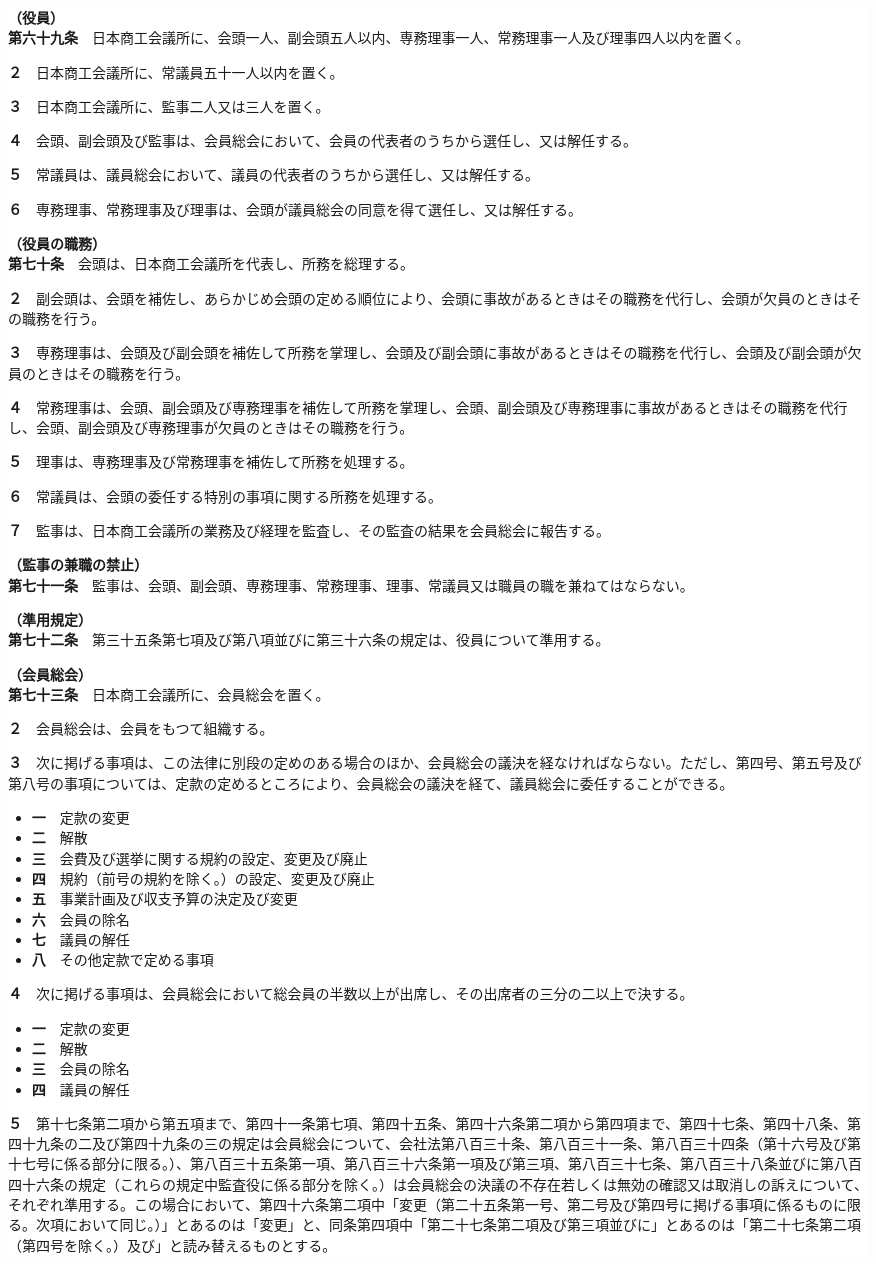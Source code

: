 **（役員）**  
**第六十九条**　日本商工会議所に、会頭一人、副会頭五人以内、専務理事一人、常務理事一人及び理事四人以内を置く。  
  
**２**　日本商工会議所に、常議員五十一人以内を置く。  
  
**３**　日本商工会議所に、監事二人又は三人を置く。  
  
**４**　会頭、副会頭及び監事は、会員総会において、会員の代表者のうちから選任し、又は解任する。  
  
**５**　常議員は、議員総会において、議員の代表者のうちから選任し、又は解任する。  
  
**６**　専務理事、常務理事及び理事は、会頭が議員総会の同意を得て選任し、又は解任する。  
  
**（役員の職務）**  
**第七十条**　会頭は、日本商工会議所を代表し、所務を総理する。  
  
**２**　副会頭は、会頭を補佐し、あらかじめ会頭の定める順位により、会頭に事故があるときはその職務を代行し、会頭が欠員のときはその職務を行う。  
  
**３**　専務理事は、会頭及び副会頭を補佐して所務を掌理し、会頭及び副会頭に事故があるときはその職務を代行し、会頭及び副会頭が欠員のときはその職務を行う。  
  
**４**　常務理事は、会頭、副会頭及び専務理事を補佐して所務を掌理し、会頭、副会頭及び専務理事に事故があるときはその職務を代行し、会頭、副会頭及び専務理事が欠員のときはその職務を行う。  
  
**５**　理事は、専務理事及び常務理事を補佐して所務を処理する。  
  
**６**　常議員は、会頭の委任する特別の事項に関する所務を処理する。  
  
**７**　監事は、日本商工会議所の業務及び経理を監査し、その監査の結果を会員総会に報告する。  
  
**（監事の兼職の禁止）**  
**第七十一条**　監事は、会頭、副会頭、専務理事、常務理事、理事、常議員又は職員の職を兼ねてはならない。  
  
**（準用規定）**  
**第七十二条**　第三十五条第七項及び第八項並びに第三十六条の規定は、役員について準用する。  
  
**（会員総会）**  
**第七十三条**　日本商工会議所に、会員総会を置く。  
  
**２**　会員総会は、会員をもつて組織する。  
  
**３**　次に掲げる事項は、この法律に別段の定めのある場合のほか、会員総会の議決を経なければならない。ただし、第四号、第五号及び第八号の事項については、定款の定めるところにより、会員総会の議決を経て、議員総会に委任することができる。  
* **一**　定款の変更  
* **二**　解散  
* **三**　会費及び選挙に関する規約の設定、変更及び廃止  
* **四**　規約（前号の規約を除く。）の設定、変更及び廃止  
* **五**　事業計画及び収支予算の決定及び変更  
* **六**　会員の除名  
* **七**　議員の解任  
* **八**　その他定款で定める事項  
  
**４**　次に掲げる事項は、会員総会において総会員の半数以上が出席し、その出席者の三分の二以上で決する。  
* **一**　定款の変更  
* **二**　解散  
* **三**　会員の除名  
* **四**　議員の解任  
  
**５**　第十七条第二項から第五項まで、第四十一条第七項、第四十五条、第四十六条第二項から第四項まで、第四十七条、第四十八条、第四十九条の二及び第四十九条の三の規定は会員総会について、会社法第八百三十条、第八百三十一条、第八百三十四条（第十六号及び第十七号に係る部分に限る。）、第八百三十五条第一項、第八百三十六条第一項及び第三項、第八百三十七条、第八百三十八条並びに第八百四十六条の規定（これらの規定中監査役に係る部分を除く。）は会員総会の決議の不存在若しくは無効の確認又は取消しの訴えについて、それぞれ準用する。この場合において、第四十六条第二項中「変更（第二十五条第一号、第二号及び第四号に掲げる事項に係るものに限る。次項において同じ。）」とあるのは「変更」と、同条第四項中「第二十七条第二項及び第三項並びに」とあるのは「第二十七条第二項（第四号を除く。）及び」と読み替えるものとする。  
  